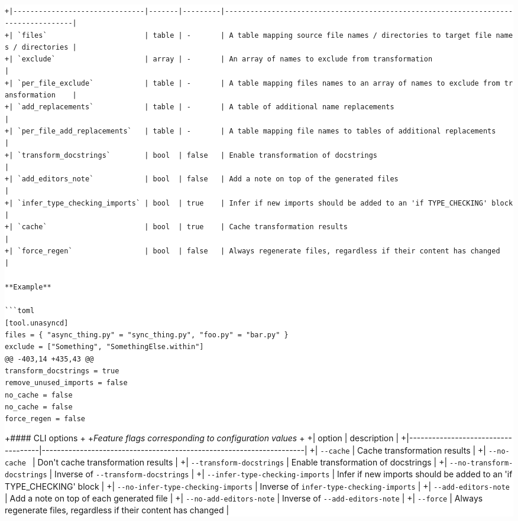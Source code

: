  ```
+|-------------------------------|-------|---------|------------------------------------------------------------------------------------|
+| `files`                       | table | -       | A table mapping source file names / directories to target file names / directories |
+| `exclude`                     | array | -       | An array of names to exclude from transformation                                   |
+| `per_file_exclude`            | table | -       | A table mapping files names to an array of names to exclude from transformation    |
+| `add_replacements`            | table | -       | A table of additional name replacements                                            |
+| `per_file_add_replacements`   | table | -       | A table mapping file names to tables of additional replacements                    |
+| `transform_docstrings`        | bool  | false   | Enable transformation of docstrings                                                |
+| `add_editors_note`            | bool  | false   | Add a note on top of the generated files                                           |
+| `infer_type_checking_imports` | bool  | true    | Infer if new imports should be added to an 'if TYPE_CHECKING' block                |
+| `cache`                       | bool  | true    | Cache transformation results                                                       |
+| `force_regen`                 | bool  | false   | Always regenerate files, regardless if their content has changed                   |
 
 **Example**
 
 ```toml
 [tool.unasyncd]
 files = { "async_thing.py" = "sync_thing.py", "foo.py" = "bar.py" }
 exclude = ["Something", "SomethingElse.within"]
@@ -403,14 +435,43 @@
 transform_docstrings = true
 remove_unused_imports = false
 no_cache = false
 no_cache = false
 force_regen = false
 ```
 
+#### CLI options
+
+*Feature flags corresponding to configuration values*
+
+| option                             | description                                                         |
+|------------------------------------|---------------------------------------------------------------------|
+| `--cache`                          | Cache transformation results                                        |
+| `--no-cache `                      | Don't cache transformation results                                  |
+| `--transform-docstrings`           | Enable transformation of docstrings                                 |
+| `--no-transform-docstrings`        | Inverse of `--transform-docstrings`                                 |
+| `--infer-type-checking-imports`    | Infer if new imports should be added to an 'if TYPE_CHECKING' block |
+| `--no-infer-type-checking-imports` | Inverse of `infer-type-checking-imports`                            |
+| `--add-editors-note`               | Add a note on top of each generated file                            |
+| `--no-add-editors-note`            | Inverse of `--add-editors-note`                                     |
+| `--force`                          | Always regenerate files, regardless if their content has changed    |